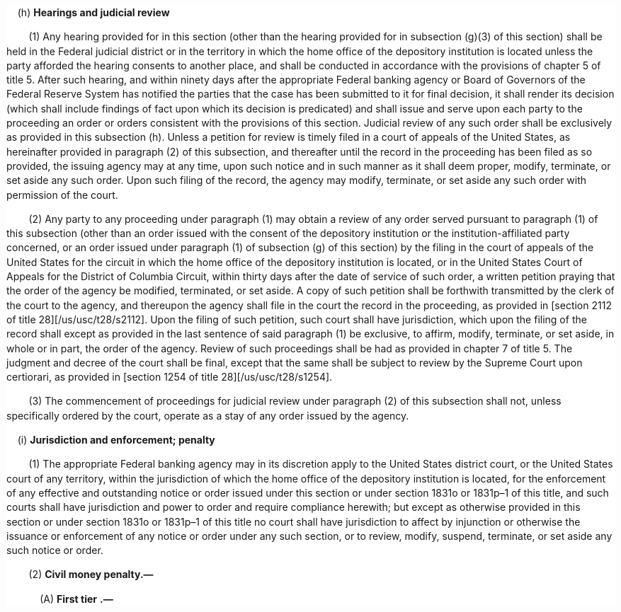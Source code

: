     (h) __Hearings and judicial review__ 

        (1) Any hearing provided for in this section (other than the hearing provided for in subsection (g)(3) of this section) shall be held in the Federal judicial district or in the territory in which the home office of the depository institution is located unless the party afforded the hearing consents to another place, and shall be conducted in accordance with the provisions of chapter 5 of title 5. After such hearing, and within ninety days after the appropriate Federal banking agency or Board of Governors of the Federal Reserve System has notified the parties that the case has been submitted to it for final decision, it shall render its decision (which shall include findings of fact upon which its decision is predicated) and shall issue and serve upon each party to the proceeding an order or orders consistent with the provisions of this section. Judicial review of any such order shall be exclusively as provided in this subsection (h). Unless a petition for review is timely filed in a court of appeals of the United States, as hereinafter provided in paragraph (2) of this subsection, and thereafter until the record in the proceeding has been filed as so provided, the issuing agency may at any time, upon such notice and in such manner as it shall deem proper, modify, terminate, or set aside any such order. Upon such filing of the record, the agency may modify, terminate, or set aside any such order with permission of the court.

        (2) Any party to any proceeding under paragraph (1) may obtain a review of any order served pursuant to paragraph (1) of this subsection (other than an order issued with the consent of the depository institution or the institution-affiliated party concerned, or an order issued under paragraph (1) of subsection (g) of this section) by the filing in the court of appeals of the United States for the circuit in which the home office of the depository institution is located, or in the United States Court of Appeals for the District of Columbia Circuit, within thirty days after the date of service of such order, a written petition praying that the order of the agency be modified, terminated, or set aside. A copy of such petition shall be forthwith transmitted by the clerk of the court to the agency, and thereupon the agency shall file in the court the record in the proceeding, as provided in [section 2112 of title 28][/us/usc/t28/s2112]. Upon the filing of such petition, such court shall have jurisdiction, which upon the filing of the record shall except as provided in the last sentence of said paragraph (1) be exclusive, to affirm, modify, terminate, or set aside, in whole or in part, the order of the agency. Review of such proceedings shall be had as provided in chapter 7 of title 5. The judgment and decree of the court shall be final, except that the same shall be subject to review by the Supreme Court upon certiorari, as provided in [section 1254 of title 28][/us/usc/t28/s1254].

        (3) The commencement of proceedings for judicial review under paragraph (2) of this subsection shall not, unless specifically ordered by the court, operate as a stay of any order issued by the agency.

    (i) __Jurisdiction and enforcement; penalty__ 

        (1) The appropriate Federal banking agency may in its discretion apply to the United States district court, or the United States court of any territory, within the jurisdiction of which the home office of the depository institution is located, for the enforcement of any effective and outstanding notice or order issued under this section or under section 1831o or 1831p–1 of this title, and such courts shall have jurisdiction and power to order and require compliance herewith; but except as otherwise provided in this section or under section 1831o or 1831p–1 of this title no court shall have jurisdiction to affect by injunction or otherwise the issuance or enforcement of any notice or order under any such section, or to review, modify, suspend, terminate, or set aside any such notice or order.

        (2) __Civil money penalty.—__ 

            (A)  __First tier__  __.—__ 
